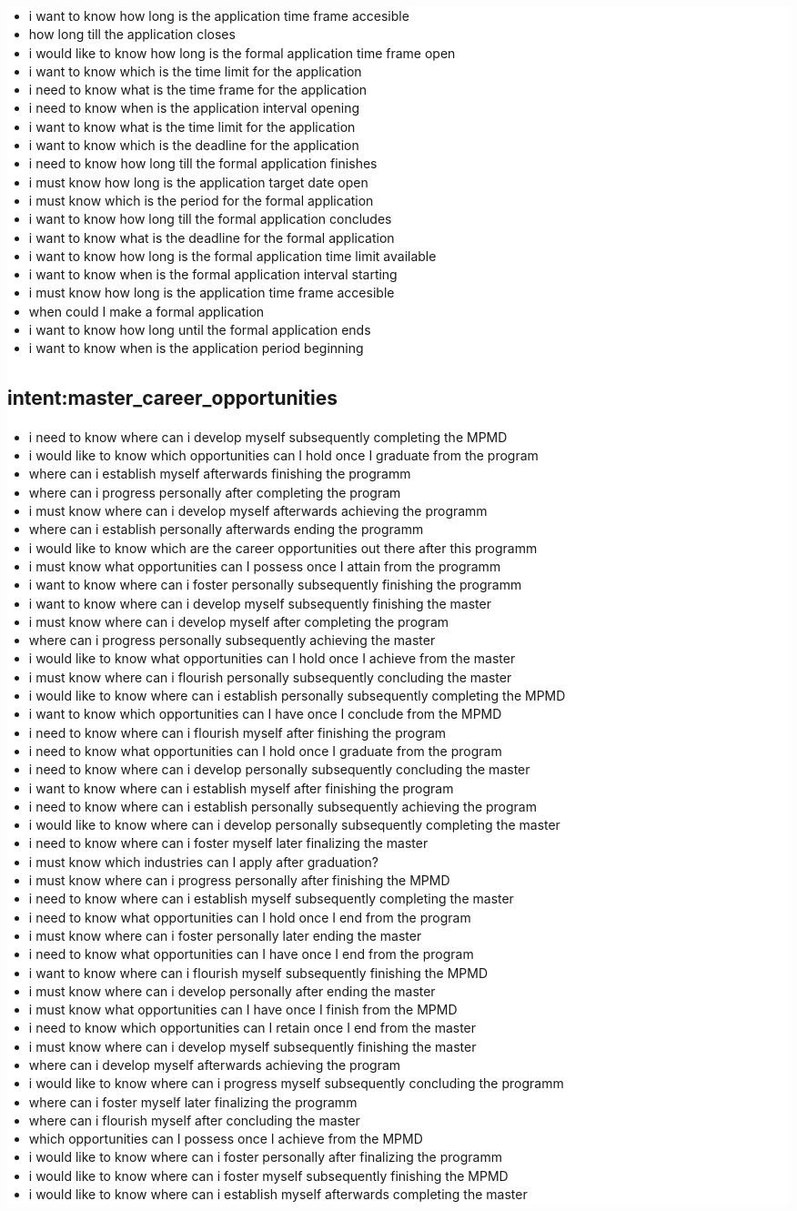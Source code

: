 - i want to know how long is the application time frame accesible
- how long till the application closes
- i would like to know how long is the formal application time frame open
- i want to know which is the time limit for the application
- i need to know what is the time frame for the application
- i need to know when is the application interval opening
- i want to know what is the time limit for the application
- i want to know which is the deadline for the application
- i need to know how long till the formal application finishes
- i must know how long is the application target date open
- i must know which is the period for the formal application
- i want to know how long till the formal application concludes
- i want to know what is the deadline for the formal application
- i want to know how long is the formal application time limit available
- i want to know when is the formal application interval starting
- i must know how long is the application time frame accesible
- when could I make a formal application
- i want to know how long until the formal application ends
- i want to know when is the application period beginning

## intent:master_career_opportunities
- i need to know where can i develop myself subsequently completing the MPMD
- i would like to know which opportunities can I hold once I graduate from the program
- where can i establish myself afterwards finishing the programm
- where can i progress personally after completing the program
- i must know where can i develop myself afterwards achieving the programm
- where can i establish personally afterwards ending the programm
- i would like to know which are the career opportunities out there after this programm
- i must know what opportunities can I possess once I attain from the programm
- i want to know where can i foster personally subsequently finishing the programm
- i want to know where can i develop myself subsequently finishing the master
- i must know where can i develop myself after completing the program
- where can i progress personally subsequently achieving the master
- i would like to know what opportunities can I hold once I achieve from the master
- i must know where can i flourish personally subsequently concluding the master
- i would like to know where can i establish personally subsequently completing the MPMD
- i want to know which opportunities can I have once I conclude from the MPMD
- i need to know where can i flourish myself after finishing the program
- i need to know what opportunities can I hold once I graduate from the program
- i need to know where can i develop personally subsequently concluding the master
- i want to know where can i establish myself after finishing the program
- i need to know where can i establish personally subsequently achieving the program
- i would like to know where can i develop personally subsequently completing the master
- i need to know where can i foster myself later finalizing the master
- i must know which industries can I apply after graduation?
- i must know where can i progress personally after finishing the MPMD
- i need to know where can i establish myself subsequently completing the master
- i need to know what opportunities can I hold once I end from the program
- i must know where can i foster personally later ending the master
- i need to know what opportunities can I have once I end from the program
- i want to know where can i flourish myself subsequently finishing the MPMD
- i must know where can i develop personally after ending the master
- i must know what opportunities can I have once I finish from the MPMD
- i need to know which opportunities can I retain once I end from the master
- i must know where can i develop myself subsequently finishing the master
- where can i develop myself afterwards achieving the program
- i would like to know where can i progress myself subsequently concluding the programm
- where can i foster myself later finalizing the programm
- where can i flourish myself after concluding the master
- which opportunities can I possess once I achieve from the MPMD
- i would like to know where can i foster personally after finalizing the programm
- i would like to know where can i foster myself subsequently finishing the MPMD
- i would like to know where can i establish myself afterwards completing the master